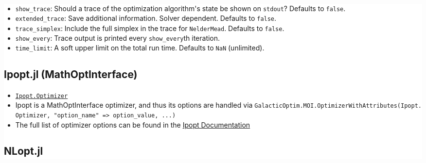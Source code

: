 * `show_trace`: Should a trace of the optimization algorithm's state be shown on `stdout`? Defaults to `false`.
* `extended_trace`: Save additional information. Solver dependent. Defaults to `false`.
* `trace_simplex`: Include the full simplex in the trace for `NelderMead`. Defaults to `false`.
* `show_every`: Trace output is printed every `show_every`th iteration.
* `time_limit`: A soft upper limit on the total run time. Defaults to `NaN` (unlimited).

## Ipopt.jl (MathOptInterface)

- [`Ipopt.Optimizer`](https://juliahub.com/docs/Ipopt/yMQMo/0.7.0/)
- Ipopt is a MathOptInterface optimizer, and thus its options are handled via
  `GalacticOptim.MOI.OptimizerWithAttributes(Ipopt.Optimizer, "option_name" => option_value, ...)`
- The full list of optimizer options can be found in the [Ipopt Documentation](https://coin-or.github.io/Ipopt/OPTIONS.html#OPTIONS_REF)

## NLopt.jl
